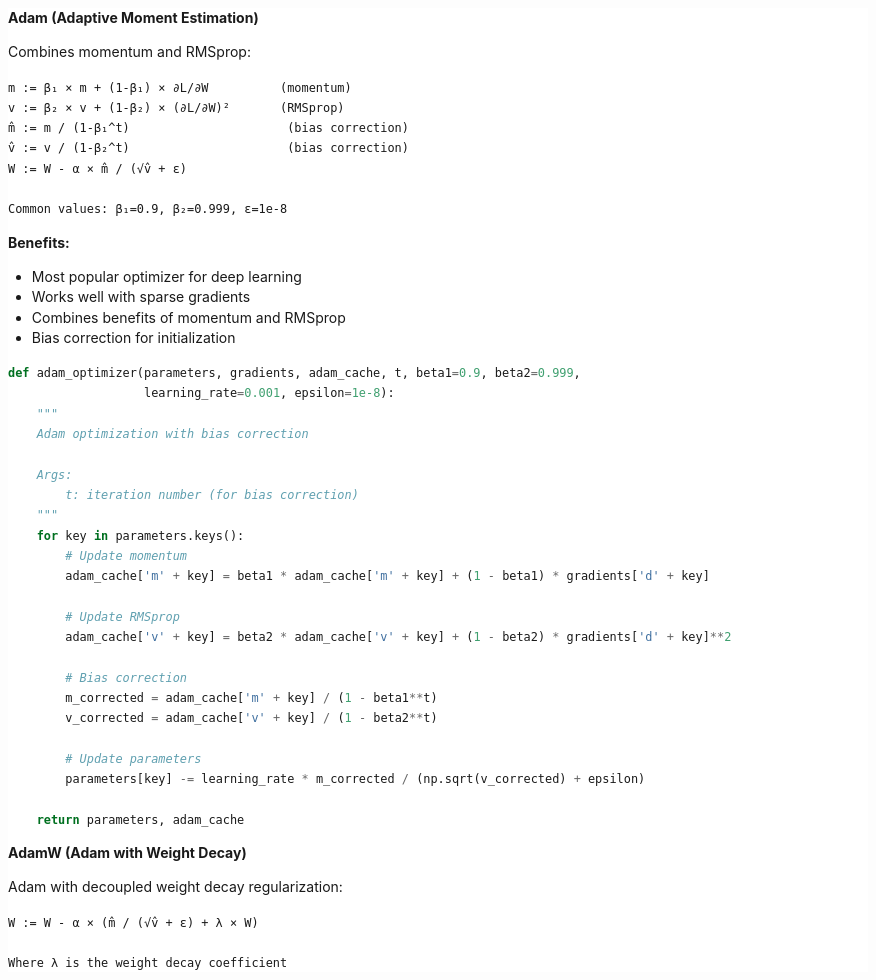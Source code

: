 **Adam (Adaptive Moment Estimation)**

Combines momentum and RMSprop:
```
m := β₁ × m + (1-β₁) × ∂L/∂W          (momentum)
v := β₂ × v + (1-β₂) × (∂L/∂W)²       (RMSprop)
m̂ := m / (1-β₁^t)                      (bias correction)
v̂ := v / (1-β₂^t)                      (bias correction)
W := W - α × m̂ / (√v̂ + ε)

Common values: β₁=0.9, β₂=0.999, ε=1e-8
```

**Benefits:**
- Most popular optimizer for deep learning
- Works well with sparse gradients
- Combines benefits of momentum and RMSprop
- Bias correction for initialization

```python
def adam_optimizer(parameters, gradients, adam_cache, t, beta1=0.9, beta2=0.999, 
                   learning_rate=0.001, epsilon=1e-8):
    """
    Adam optimization with bias correction
    
    Args:
        t: iteration number (for bias correction)
    """
    for key in parameters.keys():
        # Update momentum
        adam_cache['m' + key] = beta1 * adam_cache['m' + key] + (1 - beta1) * gradients['d' + key]
        
        # Update RMSprop
        adam_cache['v' + key] = beta2 * adam_cache['v' + key] + (1 - beta2) * gradients['d' + key]**2
        
        # Bias correction
        m_corrected = adam_cache['m' + key] / (1 - beta1**t)
        v_corrected = adam_cache['v' + key] / (1 - beta2**t)
        
        # Update parameters
        parameters[key] -= learning_rate * m_corrected / (np.sqrt(v_corrected) + epsilon)
    
    return parameters, adam_cache
```

**AdamW (Adam with Weight Decay)**

Adam with decoupled weight decay regularization:
```
W := W - α × (m̂ / (√v̂ + ε) + λ × W)

Where λ is the weight decay coefficient
```
